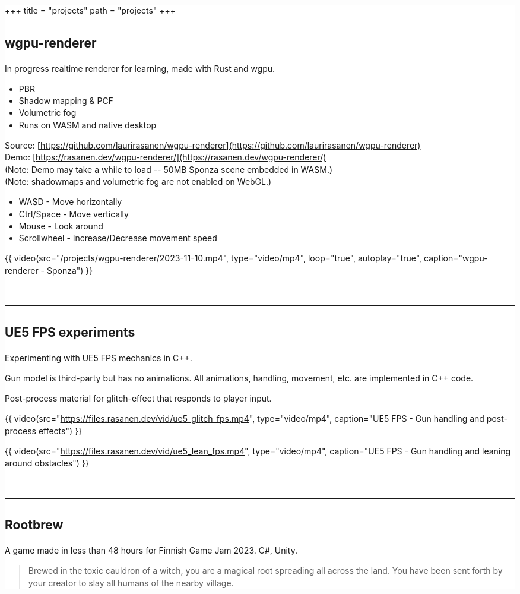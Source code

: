 +++
title = "projects"
path = "projects"
+++

## wgpu-renderer

In progress realtime renderer for learning, made with Rust and wgpu.

- PBR
- Shadow mapping & PCF
- Volumetric fog
- Runs on WASM and native desktop

Source: [https://github.com/laurirasanen/wgpu-renderer](https://github.com/laurirasanen/wgpu-renderer)  
Demo: [https://rasanen.dev/wgpu-renderer/](https://rasanen.dev/wgpu-renderer/)  
(Note: Demo may take a while to load -- 50MB Sponza scene embedded in WASM.)  
(Note: shadowmaps and volumetric fog are not enabled on WebGL.)  
- WASD - Move horizontally
- Ctrl/Space - Move vertically
- Mouse - Look around
- Scrollwheel - Increase/Decrease movement speed

{{ video(src="/projects/wgpu-renderer/2023-11-10.mp4", type="video/mp4", loop="true", autoplay="true", caption="wgpu-renderer - Sponza") }}

<br/>

- - -

## UE5 FPS experiments

Experimenting with UE5 FPS mechanics in C++.

Gun model is third-party but has no animations. All animations, handling, movement, etc. are implemented in C++ code.

Post-process material for glitch-effect that responds to player input.

{{ video(src="https://files.rasanen.dev/vid/ue5_glitch_fps.mp4", type="video/mp4", caption="UE5 FPS - Gun handling and post-process effects") }}

{{ video(src="https://files.rasanen.dev/vid/ue5_lean_fps.mp4", type="video/mp4", caption="UE5 FPS - Gun handling and leaning around obstacles") }}

<br/>

- - -

## Rootbrew

A game made in less than 48 hours for Finnish Game Jam 2023. C#, Unity.

> Brewed in the toxic cauldron of a witch, you are a magical root spreading all across the land. You have been sent forth by your creator to slay all humans of the nearby village.
